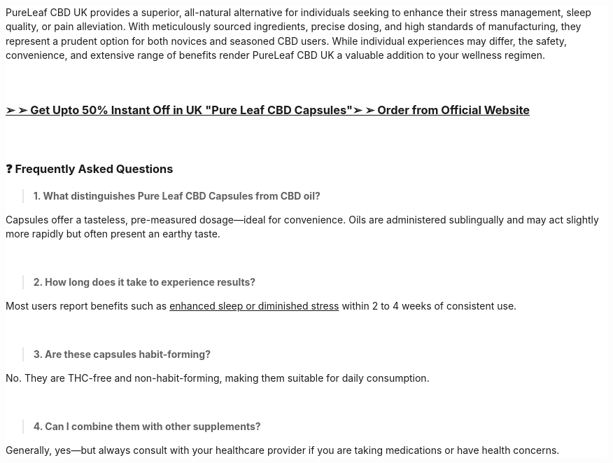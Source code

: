 <p>PureLeaf CBD UK provides a superior, all-natural alternative for individuals seeking to enhance their stress management, sleep quality, or pain alleviation. With meticulously sourced ingredients, precise dosing, and high standards of manufacturing, they represent a prudent option for both novices and seasoned CBD users. While individual experiences may differ, the safety, convenience, and extensive range of benefits render PureLeaf CBD UK a valuable addition to your wellness regimen.</p>
<p><a href="https://academly.org/recommends/pureleafuk/"><img src="https://storage.penzu.com/g/EU2BD2tY7Q5qgqSh" alt="" border="0" /></a></p>
<h3><strong><a href="https://academly.org/recommends/pureleafuk/"><u>➢ ➢ Get Upto 50% Instant Off in UK "Pure Leaf CBD Capsules"➢ ➢ Order from Official Website</u></a></strong></h3>
<p>&nbsp;</p>
<h3><strong>❓ Frequently Asked Questions&nbsp;</strong></h3>
<blockquote>
<p><strong>1. What distinguishes Pure Leaf CBD Capsules from CBD oil?&nbsp;</strong></p>
</blockquote>
<p>Capsules offer a tasteless, pre-measured dosage&mdash;ideal for convenience. Oils are administered sublingually and may act slightly more rapidly but often present an earthy taste.</p>
<p>&nbsp;</p>
<blockquote>
<p><strong>2. How long does it take to experience results?&nbsp;</strong></p>
</blockquote>
<p>Most users report benefits such as&nbsp;<a href="https://au-fairybreadfarms.com/">enhanced sleep or diminished stress</a>&nbsp;within 2 to 4 weeks of consistent use.</p>
<p>&nbsp;</p>
<blockquote>
<p><strong>3. Are these capsules habit-forming?&nbsp;</strong></p>
</blockquote>
<p>No. They are THC-free and non-habit-forming, making them suitable for daily consumption.</p>
<p>&nbsp;</p>
<blockquote>
<p><strong>4. Can I combine them with other supplements?&nbsp;</strong></p>
</blockquote>
<p>Generally, yes&mdash;but always consult with your healthcare provider if you are taking medications or have health concerns.</p>
